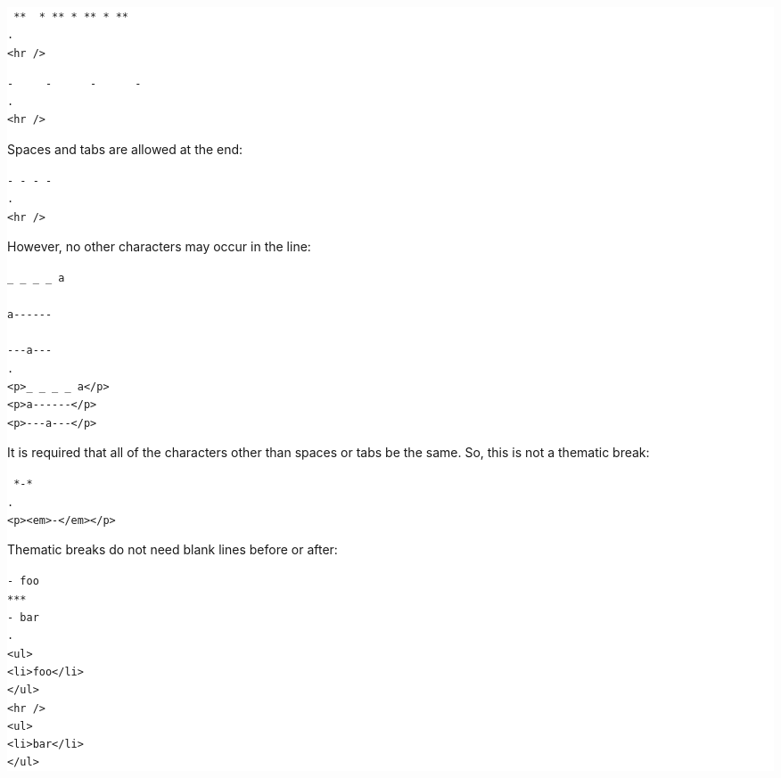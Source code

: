 
```````````````````````````````` example
 **  * ** * ** * **
.
<hr />
````````````````````````````````


```````````````````````````````` example
-     -      -      -
.
<hr />
````````````````````````````````


Spaces and tabs are allowed at the end:

```````````````````````````````` example
- - - -    
.
<hr />
````````````````````````````````


However, no other characters may occur in the line:

```````````````````````````````` example
_ _ _ _ a

a------

---a---
.
<p>_ _ _ _ a</p>
<p>a------</p>
<p>---a---</p>
````````````````````````````````


It is required that all of the characters other than spaces or tabs be the same.
So, this is not a thematic break:

```````````````````````````````` example
 *-*
.
<p><em>-</em></p>
````````````````````````````````


Thematic breaks do not need blank lines before or after:

```````````````````````````````` example
- foo
***
- bar
.
<ul>
<li>foo</li>
</ul>
<hr />
<ul>
<li>bar</li>
</ul>
````````````````````````````````
